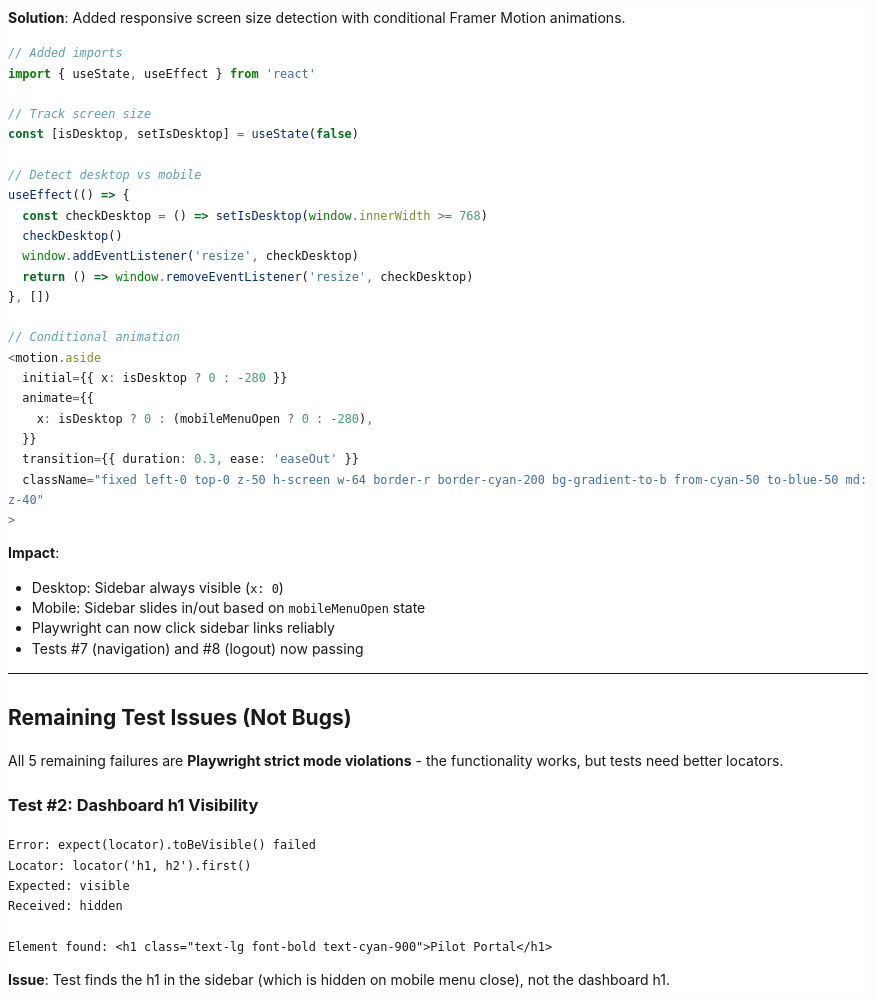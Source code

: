 **Solution**: Added responsive screen size detection with conditional Framer Motion animations.

```typescript
// Added imports
import { useState, useEffect } from 'react'

// Track screen size
const [isDesktop, setIsDesktop] = useState(false)

// Detect desktop vs mobile
useEffect(() => {
  const checkDesktop = () => setIsDesktop(window.innerWidth >= 768)
  checkDesktop()
  window.addEventListener('resize', checkDesktop)
  return () => window.removeEventListener('resize', checkDesktop)
}, [])

// Conditional animation
<motion.aside
  initial={{ x: isDesktop ? 0 : -280 }}
  animate={{
    x: isDesktop ? 0 : (mobileMenuOpen ? 0 : -280),
  }}
  transition={{ duration: 0.3, ease: 'easeOut' }}
  className="fixed left-0 top-0 z-50 h-screen w-64 border-r border-cyan-200 bg-gradient-to-b from-cyan-50 to-blue-50 md:z-40"
>
```

**Impact**:
- Desktop: Sidebar always visible (`x: 0`)
- Mobile: Sidebar slides in/out based on `mobileMenuOpen` state
- Playwright can now click sidebar links reliably
- Tests #7 (navigation) and #8 (logout) now passing

---

## Remaining Test Issues (Not Bugs)

All 5 remaining failures are **Playwright strict mode violations** - the functionality works, but tests need better locators.

### Test #2: Dashboard h1 Visibility
```
Error: expect(locator).toBeVisible() failed
Locator: locator('h1, h2').first()
Expected: visible
Received: hidden

Element found: <h1 class="text-lg font-bold text-cyan-900">Pilot Portal</h1>
```

**Issue**: Test finds the h1 in the sidebar (which is hidden on mobile menu close), not the dashboard h1.
